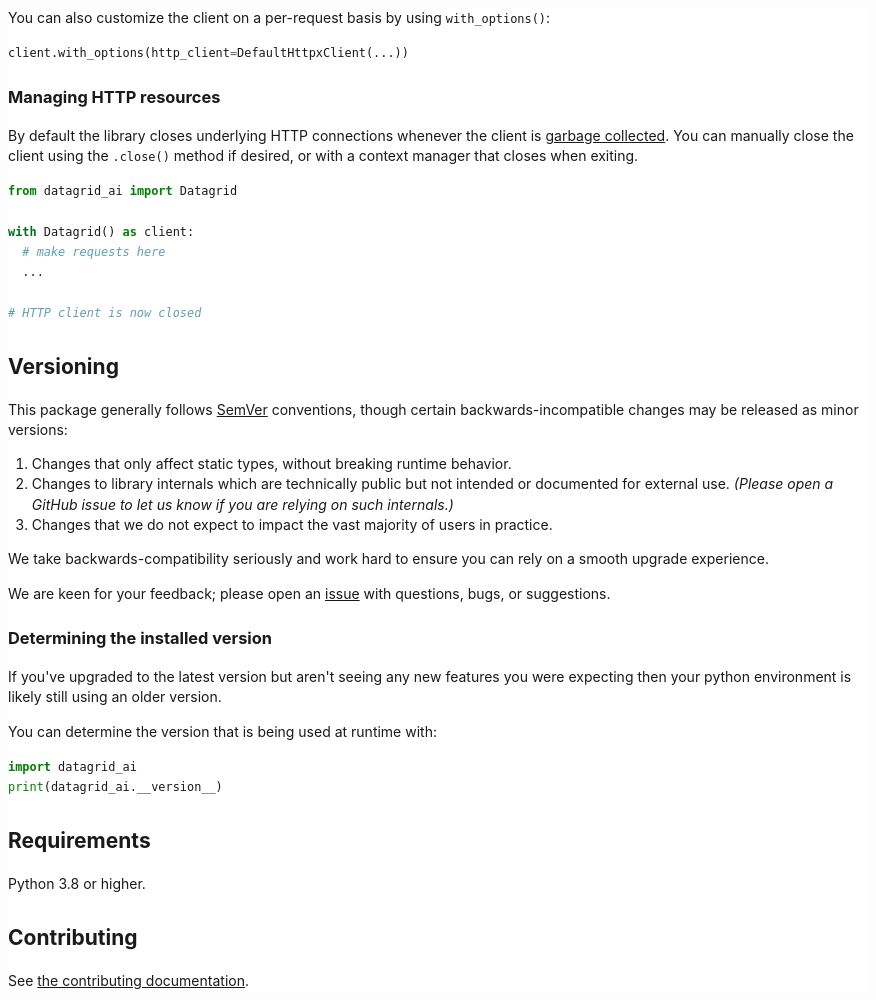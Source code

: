 You can also customize the client on a per-request basis by using `with_options()`:

```python
client.with_options(http_client=DefaultHttpxClient(...))
```

### Managing HTTP resources

By default the library closes underlying HTTP connections whenever the client is [garbage collected](https://docs.python.org/3/reference/datamodel.html#object.__del__). You can manually close the client using the `.close()` method if desired, or with a context manager that closes when exiting.

```py
from datagrid_ai import Datagrid

with Datagrid() as client:
  # make requests here
  ...

# HTTP client is now closed
```

## Versioning

This package generally follows [SemVer](https://semver.org/spec/v2.0.0.html) conventions, though certain backwards-incompatible changes may be released as minor versions:

1. Changes that only affect static types, without breaking runtime behavior.
2. Changes to library internals which are technically public but not intended or documented for external use. _(Please open a GitHub issue to let us know if you are relying on such internals.)_
3. Changes that we do not expect to impact the vast majority of users in practice.

We take backwards-compatibility seriously and work hard to ensure you can rely on a smooth upgrade experience.

We are keen for your feedback; please open an [issue](https://www.github.com/DatagridAI/datagrid-python/issues) with questions, bugs, or suggestions.

### Determining the installed version

If you've upgraded to the latest version but aren't seeing any new features you were expecting then your python environment is likely still using an older version.

You can determine the version that is being used at runtime with:

```py
import datagrid_ai
print(datagrid_ai.__version__)
```

## Requirements

Python 3.8 or higher.

## Contributing

See [the contributing documentation](./CONTRIBUTING.md).
